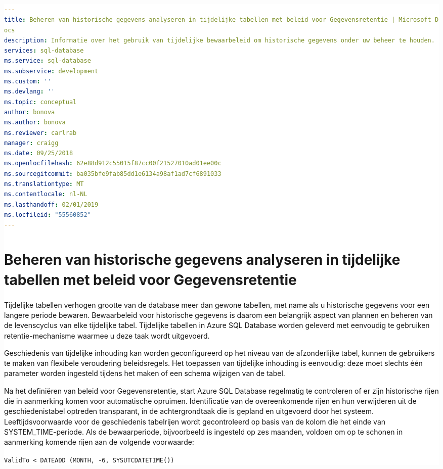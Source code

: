 ```yaml
---
title: Beheren van historische gegevens analyseren in tijdelijke tabellen met beleid voor Gegevensretentie | Microsoft Docs
description: Informatie over het gebruik van tijdelijke bewaarbeleid om historische gegevens onder uw beheer te houden.
services: sql-database
ms.service: sql-database
ms.subservice: development
ms.custom: ''
ms.devlang: ''
ms.topic: conceptual
author: bonova
ms.author: bonova
ms.reviewer: carlrab
manager: craigg
ms.date: 09/25/2018
ms.openlocfilehash: 62e88d912c55015f87cc00f21527010ad01ee00c
ms.sourcegitcommit: ba035bfe9fab85dd1e6134a98af1ad7cf6891033
ms.translationtype: MT
ms.contentlocale: nl-NL
ms.lasthandoff: 02/01/2019
ms.locfileid: "55560852"
---
```

# <a name="manage-historical-data-in-temporal-tables-with-retention-policy"></a>Beheren van historische gegevens analyseren in tijdelijke tabellen met beleid voor Gegevensretentie

Tijdelijke tabellen verhogen grootte van de database meer dan gewone tabellen, met name als u historische gegevens voor een langere periode bewaren. Bewaarbeleid voor historische gegevens is daarom een belangrijk aspect van plannen en beheren van de levenscyclus van elke tijdelijke tabel. Tijdelijke tabellen in Azure SQL Database worden geleverd met eenvoudig te gebruiken retentie-mechanisme waarmee u deze taak wordt uitgevoerd.

Geschiedenis van tijdelijke inhouding kan worden geconfigureerd op het niveau van de afzonderlijke tabel, kunnen de gebruikers te maken van flexibele veroudering beleidsregels. Het toepassen van tijdelijke inhouding is eenvoudig: deze moet slechts één parameter worden ingesteld tijdens het maken of een schema wijzigen van de tabel.

Na het definiëren van beleid voor Gegevensretentie, start Azure SQL Database regelmatig te controleren of er zijn historische rijen die in aanmerking komen voor automatische opruimen. Identificatie van de overeenkomende rijen en hun verwijderen uit de geschiedenistabel optreden transparant, in de achtergrondtaak die is gepland en uitgevoerd door het systeem. Leeftijdsvoorwaarde voor de geschiedenis tabelrijen wordt gecontroleerd op basis van de kolom die het einde van SYSTEM_TIME-periode. Als de bewaarperiode, bijvoorbeeld is ingesteld op zes maanden, voldoen om op te schonen in aanmerking komende rijen aan de volgende voorwaarde:

```
ValidTo < DATEADD (MONTH, -6, SYSUTCDATETIME())
```

